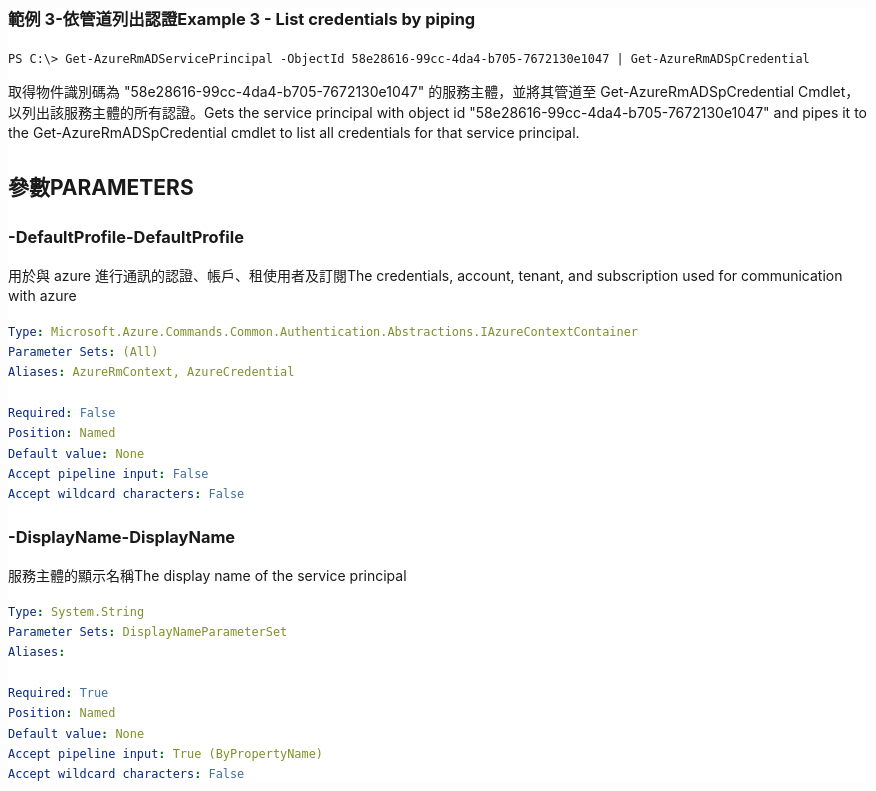 ### <span data-ttu-id="dffb5-117">範例 3-依管道列出認證</span><span class="sxs-lookup"><span data-stu-id="dffb5-117">Example 3 - List credentials by piping</span></span>

```
PS C:\> Get-AzureRmADServicePrincipal -ObjectId 58e28616-99cc-4da4-b705-7672130e1047 | Get-AzureRmADSpCredential
```

<span data-ttu-id="dffb5-118">取得物件識別碼為 "58e28616-99cc-4da4-b705-7672130e1047" 的服務主體，並將其管道至 Get-AzureRmADSpCredential Cmdlet，以列出該服務主體的所有認證。</span><span class="sxs-lookup"><span data-stu-id="dffb5-118">Gets the service principal with object id "58e28616-99cc-4da4-b705-7672130e1047" and pipes it to the Get-AzureRmADSpCredential cmdlet to list all credentials for that service principal.</span></span>

## <span data-ttu-id="dffb5-119">參數</span><span class="sxs-lookup"><span data-stu-id="dffb5-119">PARAMETERS</span></span>

### <span data-ttu-id="dffb5-120">-DefaultProfile</span><span class="sxs-lookup"><span data-stu-id="dffb5-120">-DefaultProfile</span></span>
<span data-ttu-id="dffb5-121">用於與 azure 進行通訊的認證、帳戶、租使用者及訂閱</span><span class="sxs-lookup"><span data-stu-id="dffb5-121">The credentials, account, tenant, and subscription used for communication with azure</span></span>

```yaml
Type: Microsoft.Azure.Commands.Common.Authentication.Abstractions.IAzureContextContainer
Parameter Sets: (All)
Aliases: AzureRmContext, AzureCredential

Required: False
Position: Named
Default value: None
Accept pipeline input: False
Accept wildcard characters: False
```

### <span data-ttu-id="dffb5-122">-DisplayName</span><span class="sxs-lookup"><span data-stu-id="dffb5-122">-DisplayName</span></span>
<span data-ttu-id="dffb5-123">服務主體的顯示名稱</span><span class="sxs-lookup"><span data-stu-id="dffb5-123">The display name of the service principal</span></span>

```yaml
Type: System.String
Parameter Sets: DisplayNameParameterSet
Aliases:

Required: True
Position: Named
Default value: None
Accept pipeline input: True (ByPropertyName)
Accept wildcard characters: False
```
